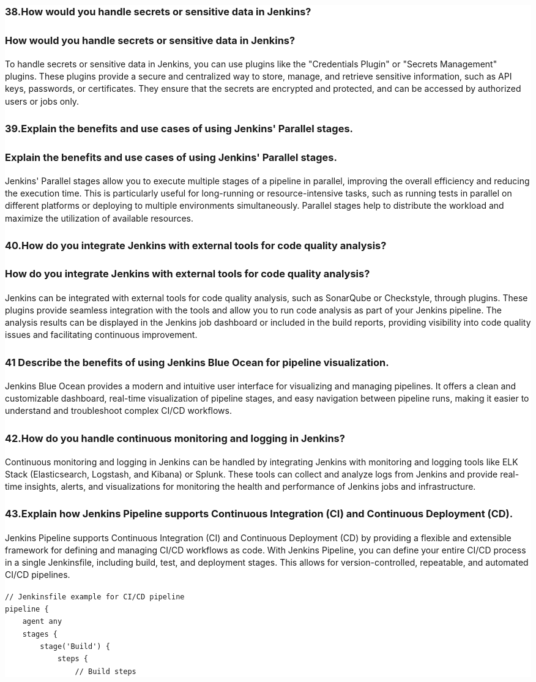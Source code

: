 ### 38.How would you handle secrets or sensitive data in Jenkins?
### How would you handle secrets or sensitive data in Jenkins?
To handle secrets or sensitive data in Jenkins, you can use plugins like the "Credentials Plugin" or "Secrets Management" plugins. These plugins provide a secure and centralized way to store, manage, and retrieve sensitive information, such as API keys, passwords, or certificates. They ensure that the secrets are encrypted and protected, and can be accessed by authorized users or jobs only.

### 39.Explain the benefits and use cases of using Jenkins' Parallel stages.
### Explain the benefits and use cases of using Jenkins' Parallel stages.
Jenkins' Parallel stages allow you to execute multiple stages of a pipeline in parallel, improving the overall efficiency and reducing the execution time. This is particularly useful for long-running or resource-intensive tasks, such as running tests in parallel on different platforms or deploying to multiple environments simultaneously. Parallel stages help to distribute the workload and maximize the utilization of available resources.

### 40.How do you integrate Jenkins with external tools for code quality analysis?
### How do you integrate Jenkins with external tools for code quality analysis?
Jenkins can be integrated with external tools for code quality analysis, such as SonarQube or Checkstyle, through plugins. These plugins provide seamless integration with the tools and allow you to run code analysis as part of your Jenkins pipeline. The analysis results can be displayed in the Jenkins job dashboard or included in the build reports, providing visibility into code quality issues and facilitating continuous improvement.



### 41 Describe the benefits of using Jenkins Blue Ocean for pipeline visualization.
Jenkins Blue Ocean provides a modern and intuitive user interface for visualizing and managing pipelines. It offers a clean and customizable dashboard, real-time visualization of pipeline stages, and easy navigation between pipeline runs, making it easier to understand and troubleshoot complex CI/CD workflows.


### 42.How do you handle continuous monitoring and logging in Jenkins?
Continuous monitoring and logging in Jenkins can be handled by integrating Jenkins with monitoring and logging tools like ELK Stack (Elasticsearch, Logstash, and Kibana) or Splunk. These tools can collect and analyze logs from Jenkins and provide real-time insights, alerts, and visualizations for monitoring the health and performance of Jenkins jobs and infrastructure.


### 43.Explain how Jenkins Pipeline supports Continuous Integration (CI) and Continuous Deployment (CD).
Jenkins Pipeline supports Continuous Integration (CI) and Continuous Deployment (CD) by providing a flexible and extensible framework for defining and managing CI/CD workflows as code. With Jenkins Pipeline, you can define your entire CI/CD process in a single Jenkinsfile, including build, test, and deployment stages. This allows for version-controlled, repeatable, and automated CI/CD pipelines.
```
// Jenkinsfile example for CI/CD pipeline
pipeline {
    agent any
    stages {
        stage('Build') {
            steps {
                // Build steps
```